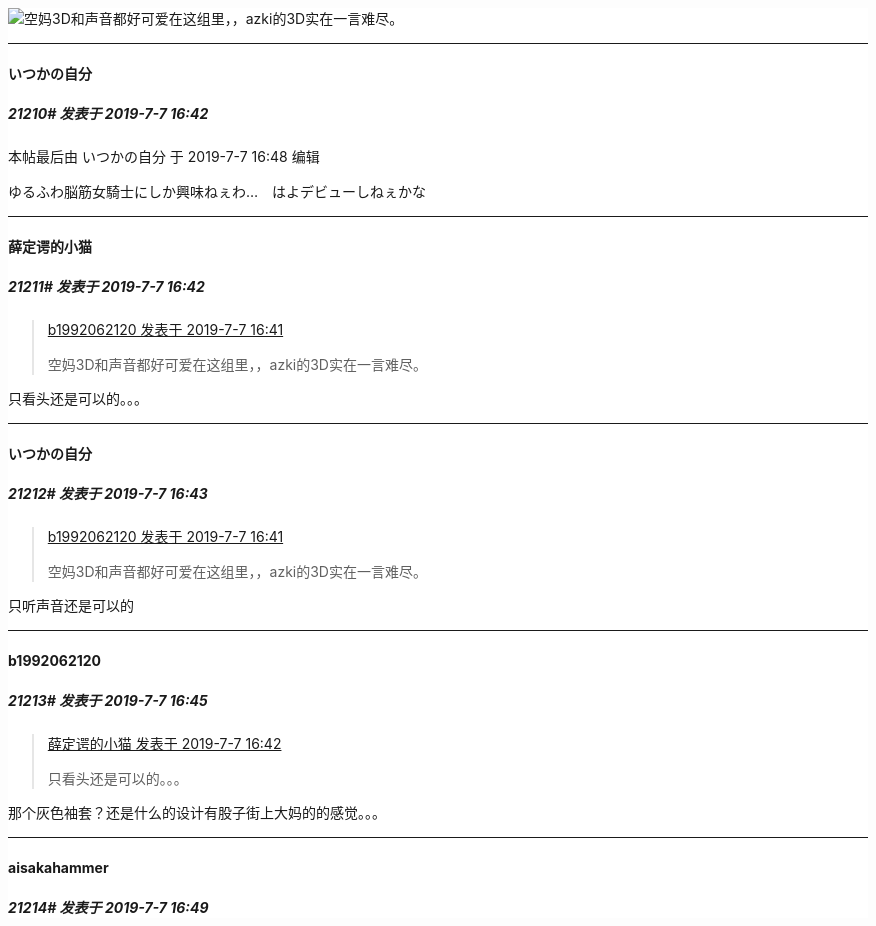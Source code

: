 
<img src="https://static.saraba1st.com/image/smiley/face2017/194.png" referrerpolicy="no-referrer">空妈3D和声音都好可爱在这组里，，azki的3D实在一言难尽。


-----

####  いつかの自分  
##### 21210#       发表于 2019-7-7 16:42


 本帖最后由 いつかの自分 于 2019-7-7 16:48 编辑 

ゆるふわ脳筋女騎士​にしか興味ねぇわ…　はよデビューしねぇかな


-----

####  薛定谔的小猫  
##### 21211#       发表于 2019-7-7 16:42


<blockquote><a href="httphttps://bbs.saraba1st.com/2b/forum.php?mod=redirect&amp;goto=findpost&amp;pid=44421949&amp;ptid=1823171" target="_blank">b1992062120 发表于 2019-7-7 16:41</a>

空妈3D和声音都好可爱在这组里，，azki的3D实在一言难尽。</blockquote>
只看头还是可以的。。。


-----

####  いつかの自分  
##### 21212#       发表于 2019-7-7 16:43


<blockquote><a href="httphttps://bbs.saraba1st.com/2b/forum.php?mod=redirect&amp;goto=findpost&amp;pid=44421949&amp;ptid=1823171" target="_blank">b1992062120 发表于 2019-7-7 16:41</a>

空妈3D和声音都好可爱在这组里，，azki的3D实在一言难尽。</blockquote>
只听声音还是可以的


-----

####  b1992062120  
##### 21213#       发表于 2019-7-7 16:45


<blockquote><a href="httphttps://bbs.saraba1st.com/2b/forum.php?mod=redirect&amp;goto=findpost&amp;pid=44421965&amp;ptid=1823171" target="_blank">薛定谔的小猫 发表于 2019-7-7 16:42</a>

只看头还是可以的。。。</blockquote>
那个灰色袖套？还是什么的设计有股子街上大妈的的感觉。。。


-----

####  aisakahammer  
##### 21214#       发表于 2019-7-7 16:49
